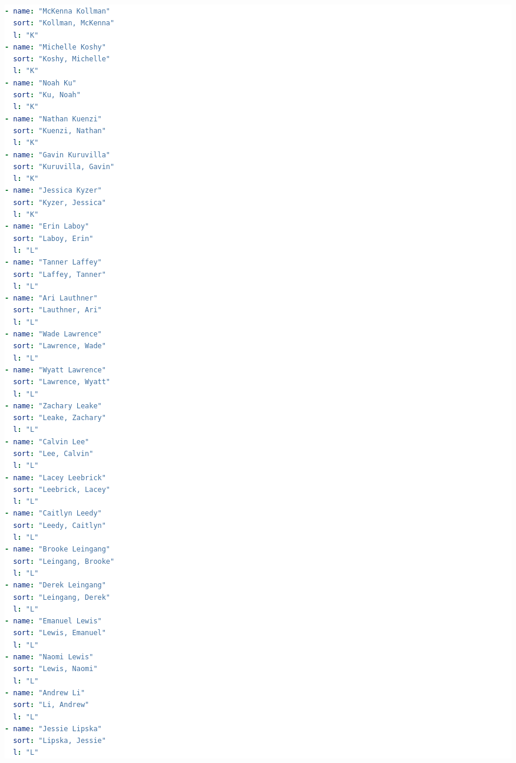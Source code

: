 ```yaml
- name: "McKenna Kollman"
  sort: "Kollman, McKenna"
  l: "K"
- name: "Michelle Koshy"
  sort: "Koshy, Michelle"
  l: "K"
- name: "Noah Ku"
  sort: "Ku, Noah"
  l: "K"
- name: "Nathan Kuenzi"
  sort: "Kuenzi, Nathan"
  l: "K"
- name: "Gavin Kuruvilla"
  sort: "Kuruvilla, Gavin"
  l: "K"
- name: "Jessica Kyzer"
  sort: "Kyzer, Jessica"
  l: "K"
- name: "Erin Laboy"
  sort: "Laboy, Erin"
  l: "L"
- name: "Tanner Laffey"
  sort: "Laffey, Tanner"
  l: "L"
- name: "Ari Lauthner"
  sort: "Lauthner, Ari"
  l: "L"
- name: "Wade Lawrence"
  sort: "Lawrence, Wade"
  l: "L"
- name: "Wyatt Lawrence"
  sort: "Lawrence, Wyatt"
  l: "L"
- name: "Zachary Leake"
  sort: "Leake, Zachary"
  l: "L"
- name: "Calvin Lee"
  sort: "Lee, Calvin"
  l: "L"
- name: "Lacey Leebrick"
  sort: "Leebrick, Lacey"
  l: "L"
- name: "Caitlyn Leedy"
  sort: "Leedy, Caitlyn"
  l: "L"
- name: "Brooke Leingang"
  sort: "Leingang, Brooke"
  l: "L"
- name: "Derek Leingang"
  sort: "Leingang, Derek"
  l: "L"
- name: "Emanuel Lewis"
  sort: "Lewis, Emanuel"
  l: "L"
- name: "Naomi Lewis"
  sort: "Lewis, Naomi"
  l: "L"
- name: "Andrew Li"
  sort: "Li, Andrew"
  l: "L"
- name: "Jessie Lipska"
  sort: "Lipska, Jessie"
  l: "L"
```